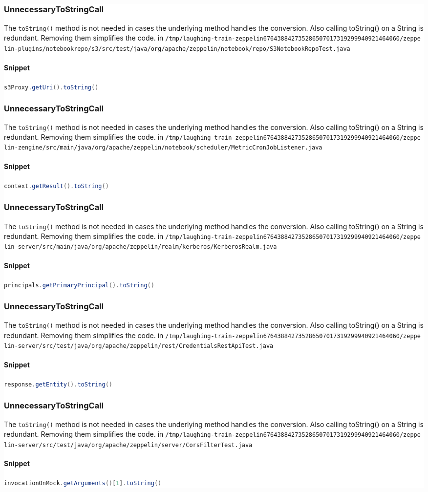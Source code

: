 ### UnnecessaryToStringCall
The `toString()` method is not needed in cases the underlying method handles the conversion. Also calling toString() on a String is redundant. Removing them simplifies the code.
in `/tmp/laughing-train-zeppelin676438842735286507017319299940921464060/zeppelin-plugins/notebookrepo/s3/src/test/java/org/apache/zeppelin/notebook/repo/S3NotebookRepoTest.java`
#### Snippet
```java
s3Proxy.getUri().toString()
```

### UnnecessaryToStringCall
The `toString()` method is not needed in cases the underlying method handles the conversion. Also calling toString() on a String is redundant. Removing them simplifies the code.
in `/tmp/laughing-train-zeppelin676438842735286507017319299940921464060/zeppelin-zengine/src/main/java/org/apache/zeppelin/notebook/scheduler/MetricCronJobListener.java`
#### Snippet
```java
context.getResult().toString()
```

### UnnecessaryToStringCall
The `toString()` method is not needed in cases the underlying method handles the conversion. Also calling toString() on a String is redundant. Removing them simplifies the code.
in `/tmp/laughing-train-zeppelin676438842735286507017319299940921464060/zeppelin-server/src/main/java/org/apache/zeppelin/realm/kerberos/KerberosRealm.java`
#### Snippet
```java
principals.getPrimaryPrincipal().toString()
```

### UnnecessaryToStringCall
The `toString()` method is not needed in cases the underlying method handles the conversion. Also calling toString() on a String is redundant. Removing them simplifies the code.
in `/tmp/laughing-train-zeppelin676438842735286507017319299940921464060/zeppelin-server/src/test/java/org/apache/zeppelin/rest/CredentialsRestApiTest.java`
#### Snippet
```java
response.getEntity().toString()
```

### UnnecessaryToStringCall
The `toString()` method is not needed in cases the underlying method handles the conversion. Also calling toString() on a String is redundant. Removing them simplifies the code.
in `/tmp/laughing-train-zeppelin676438842735286507017319299940921464060/zeppelin-server/src/test/java/org/apache/zeppelin/server/CorsFilterTest.java`
#### Snippet
```java
invocationOnMock.getArguments()[1].toString()
```
